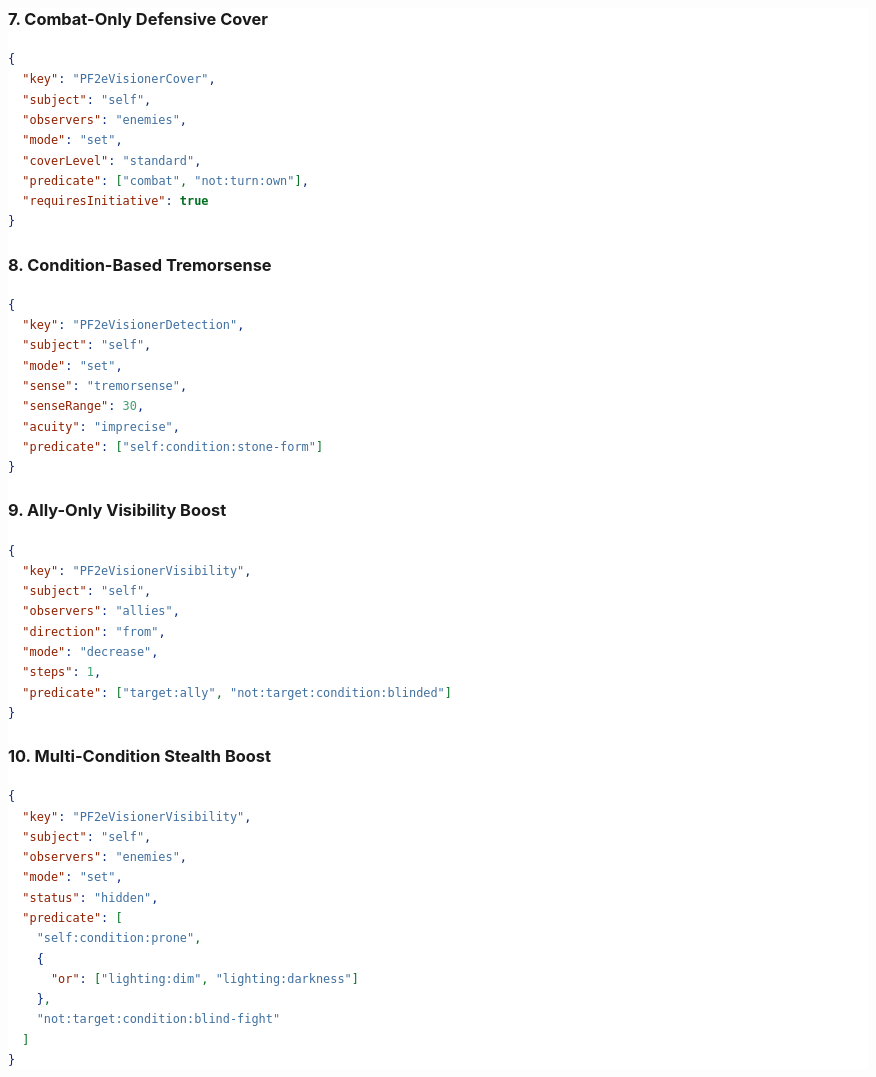 ### 7. Combat-Only Defensive Cover

```json
{
  "key": "PF2eVisionerCover",
  "subject": "self",
  "observers": "enemies",
  "mode": "set",
  "coverLevel": "standard",
  "predicate": ["combat", "not:turn:own"],
  "requiresInitiative": true
}
```

### 8. Condition-Based Tremorsense

```json
{
  "key": "PF2eVisionerDetection",
  "subject": "self",
  "mode": "set",
  "sense": "tremorsense",
  "senseRange": 30,
  "acuity": "imprecise",
  "predicate": ["self:condition:stone-form"]
}
```

### 9. Ally-Only Visibility Boost

```json
{
  "key": "PF2eVisionerVisibility",
  "subject": "self",
  "observers": "allies",
  "direction": "from",
  "mode": "decrease",
  "steps": 1,
  "predicate": ["target:ally", "not:target:condition:blinded"]
}
```

### 10. Multi-Condition Stealth Boost

```json
{
  "key": "PF2eVisionerVisibility",
  "subject": "self",
  "observers": "enemies",
  "mode": "set",
  "status": "hidden",
  "predicate": [
    "self:condition:prone",
    {
      "or": ["lighting:dim", "lighting:darkness"]
    },
    "not:target:condition:blind-fight"
  ]
}
```
